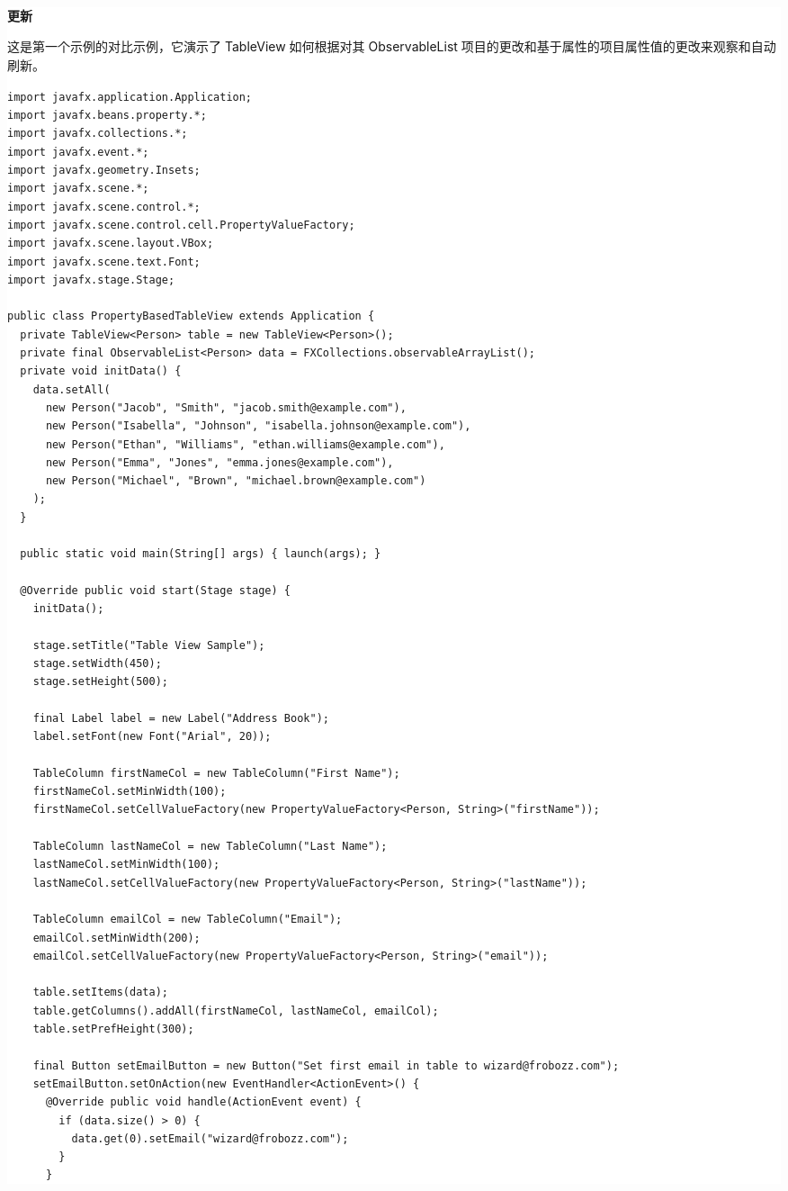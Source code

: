**更新**

这是第一个示例的对比示例，它演示了 TableView 如何根据对其 ObservableList 项目的更改和基于属性的项目属性值的更改来观察和自动刷新。

```
import javafx.application.Application;
import javafx.beans.property.*;
import javafx.collections.*;
import javafx.event.*;
import javafx.geometry.Insets;
import javafx.scene.*;
import javafx.scene.control.*;
import javafx.scene.control.cell.PropertyValueFactory;
import javafx.scene.layout.VBox;
import javafx.scene.text.Font;
import javafx.stage.Stage;

public class PropertyBasedTableView extends Application {
  private TableView<Person> table = new TableView<Person>();
  private final ObservableList<Person> data = FXCollections.observableArrayList();
  private void initData() {
    data.setAll(
      new Person("Jacob", "Smith", "jacob.smith@example.com"),
      new Person("Isabella", "Johnson", "isabella.johnson@example.com"),
      new Person("Ethan", "Williams", "ethan.williams@example.com"),
      new Person("Emma", "Jones", "emma.jones@example.com"),
      new Person("Michael", "Brown", "michael.brown@example.com")
    );
  }

  public static void main(String[] args) { launch(args); }

  @Override public void start(Stage stage) {
    initData();

    stage.setTitle("Table View Sample");
    stage.setWidth(450);
    stage.setHeight(500);

    final Label label = new Label("Address Book");
    label.setFont(new Font("Arial", 20));

    TableColumn firstNameCol = new TableColumn("First Name");
    firstNameCol.setMinWidth(100);
    firstNameCol.setCellValueFactory(new PropertyValueFactory<Person, String>("firstName"));

    TableColumn lastNameCol = new TableColumn("Last Name");
    lastNameCol.setMinWidth(100);
    lastNameCol.setCellValueFactory(new PropertyValueFactory<Person, String>("lastName"));

    TableColumn emailCol = new TableColumn("Email");
    emailCol.setMinWidth(200);
    emailCol.setCellValueFactory(new PropertyValueFactory<Person, String>("email"));

    table.setItems(data);
    table.getColumns().addAll(firstNameCol, lastNameCol, emailCol);
    table.setPrefHeight(300);

    final Button setEmailButton = new Button("Set first email in table to wizard@frobozz.com");
    setEmailButton.setOnAction(new EventHandler<ActionEvent>() {
      @Override public void handle(ActionEvent event) {
        if (data.size() > 0) {
          data.get(0).setEmail("wizard@frobozz.com");
        }  
      }
```